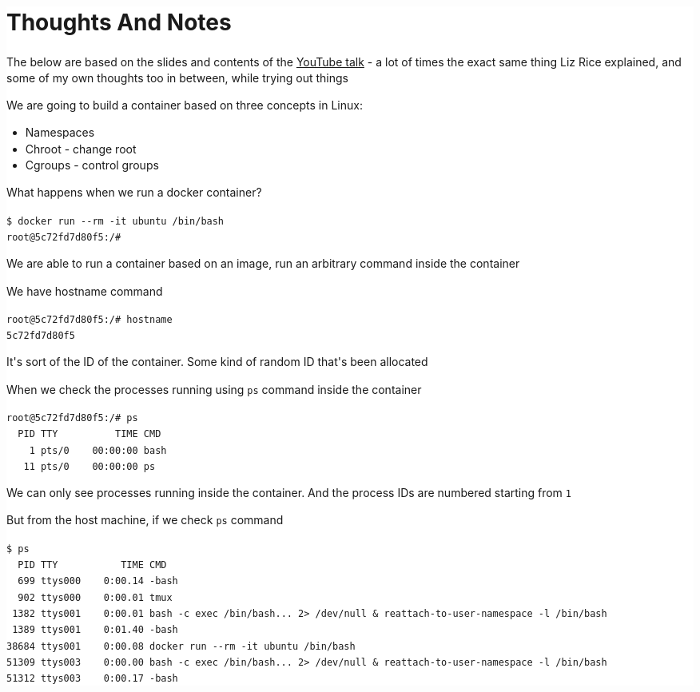 # Thoughts And Notes

The below are based on the slides and contents of the
[YouTube talk](https://www.youtube.com/watch?v=8fi7uSYlOdc) - a lot of times the
exact same thing Liz Rice explained, and some of my own thoughts too in between,
while trying out things

We are going to build a container based on three
concepts in Linux:
- Namespaces
- Chroot - change root
- Cgroups - control groups

What happens when we run a docker container?

```
$ docker run --rm -it ubuntu /bin/bash
root@5c72fd7d80f5:/#
```

We are able to run a container based on an image, run an arbitrary command
inside the container

We have hostname command

```
root@5c72fd7d80f5:/# hostname
5c72fd7d80f5
```

It's sort of the ID of the container. Some kind of random ID that's been
allocated

When we check the processes running using `ps` command inside the container

```
root@5c72fd7d80f5:/# ps
  PID TTY          TIME CMD
    1 pts/0    00:00:00 bash
   11 pts/0    00:00:00 ps
```

We can only see processes running inside the container. And the process IDs are
numbered starting from `1`

But from the host machine, if we check `ps` command

```
$ ps
  PID TTY           TIME CMD
  699 ttys000    0:00.14 -bash
  902 ttys000    0:00.01 tmux
 1382 ttys001    0:00.01 bash -c exec /bin/bash... 2> /dev/null & reattach-to-user-namespace -l /bin/bash
 1389 ttys001    0:01.40 -bash
38684 ttys001    0:00.08 docker run --rm -it ubuntu /bin/bash
51309 ttys003    0:00.00 bash -c exec /bin/bash... 2> /dev/null & reattach-to-user-namespace -l /bin/bash
51312 ttys003    0:00.17 -bash
```
